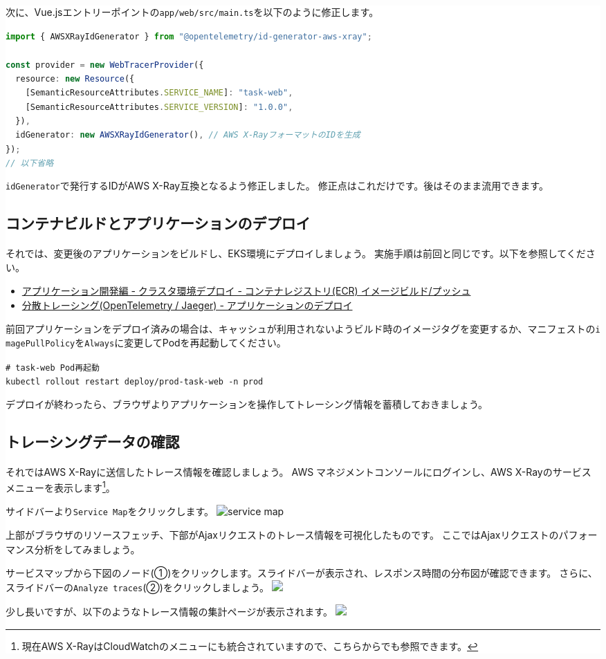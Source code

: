次に、Vue.jsエントリーポイントの`app/web/src/main.ts`を以下のように修正します。

```typescript
import { AWSXRayIdGenerator } from "@opentelemetry/id-generator-aws-xray";

const provider = new WebTracerProvider({
  resource: new Resource({
    [SemanticResourceAttributes.SERVICE_NAME]: "task-web",
    [SemanticResourceAttributes.SERVICE_VERSION]: "1.0.0",
  }),
  idGenerator: new AWSXRayIdGenerator(), // AWS X-RayフォーマットのIDを生成
});
// 以下省略
```

`idGenerator`で発行するIDがAWS X-Ray互換となるよう修正しました。
修正点はこれだけです。後はそのまま流用できます。

## コンテナビルドとアプリケーションのデプロイ

それでは、変更後のアプリケーションをビルドし、EKS環境にデプロイしましょう。
実施手順は前回と同じです。以下を参照してください。

- [アプリケーション開発編 - クラスタ環境デプロイ - コンテナレジストリ(ECR) イメージビルド/プッシュ](/containers/k8s/tutorial/app/container-registry/#イメージビルド-プッシュ)
- [分散トレーシング(OpenTelemetry / Jaeger)  - アプリケーションのデプロイ](/containers/k8s/tutorial/ops/jaeger/#アプリケーションのデプロイ)

前回アプリケーションをデプロイ済みの場合は、キャッシュが利用されないようビルド時のイメージタグを変更するか、マニフェストの`imagePullPolicy`を`Always`に変更してPodを再起動してください。

```shell
# task-web Pod再起動
kubectl rollout restart deploy/prod-task-web -n prod
```

デプロイが終わったら、ブラウザよりアプリケーションを操作してトレーシング情報を蓄積しておきましょう。

## トレーシングデータの確認

それではAWS X-Rayに送信したトレース情報を確認しましょう。
AWS マネジメントコンソールにログインし、AWS X-Rayのサービスメニューを表示します[^1]。

[^1]: 現在AWS X-RayはCloudWatchのメニューにも統合されていますので、こちらからでも参照できます。

サイドバーより`Service Map`をクリックします。
![service map](https://i.gyazo.com/4bc4338457b4c4b3e624fd2d2c76d7c3.png)

上部がブラウザのリソースフェッチ、下部がAjaxリクエストのトレース情報を可視化したものです。
ここではAjaxリクエストのパフォーマンス分析をしてみましょう。

サービスマップから下図のノード(①)をクリックします。スライドバーが表示され、レスポンス時間の分布図が確認できます。
さらに、スライドバーの`Analyze traces`(②)をクリックしましょう。
![](https://i.gyazo.com/108536ef9b5bb6a30faa6516427f1fd1.png)

少し長いですが、以下のようなトレース情報の集計ページが表示されます。
![](https://i.gyazo.com/281e714c63b5b0e69d11d9308aff1dea.jpg)


[^2]: AWS X-Rayのデフォルトでは毎秒初回のリクエストと、それ以降は5%のレートでサンプリングされます。
